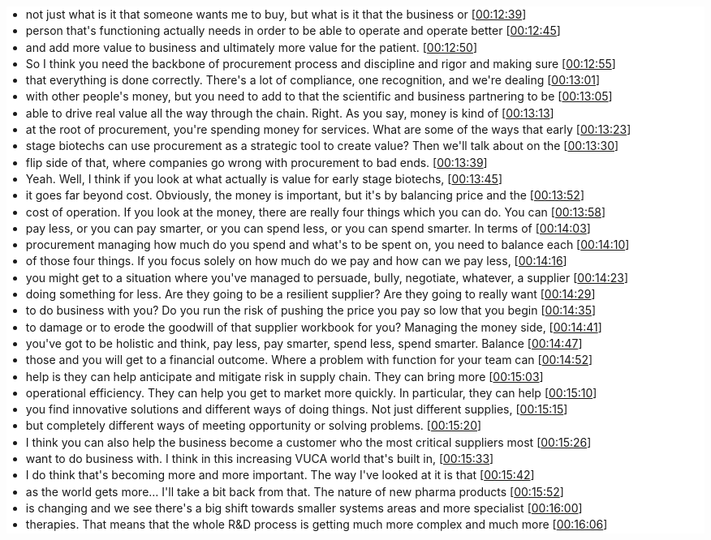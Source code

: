 *  not just what is it that someone wants me to buy, but what is it that the business or [[00:12:39](https://www.youtube.com/watch?v=rGkIs2WA5tI&t=759.54s)]
*  person that's functioning actually needs in order to be able to operate and operate better [[00:12:45](https://www.youtube.com/watch?v=rGkIs2WA5tI&t=765.06s)]
*  and add more value to business and ultimately more value for the patient. [[00:12:50](https://www.youtube.com/watch?v=rGkIs2WA5tI&t=770.42s)]
*  So I think you need the backbone of procurement process and discipline and rigor and making sure [[00:12:55](https://www.youtube.com/watch?v=rGkIs2WA5tI&t=775.62s)]
*  that everything is done correctly. There's a lot of compliance, one recognition, and we're dealing [[00:13:01](https://www.youtube.com/watch?v=rGkIs2WA5tI&t=781.6999999999999s)]
*  with other people's money, but you need to add to that the scientific and business partnering to be [[00:13:05](https://www.youtube.com/watch?v=rGkIs2WA5tI&t=785.9399999999999s)]
*  able to drive real value all the way through the chain. Right. As you say, money is kind of [[00:13:13](https://www.youtube.com/watch?v=rGkIs2WA5tI&t=793.62s)]
*  at the root of procurement, you're spending money for services. What are some of the ways that early [[00:13:23](https://www.youtube.com/watch?v=rGkIs2WA5tI&t=803.7s)]
*  stage biotechs can use procurement as a strategic tool to create value? Then we'll talk about on the [[00:13:30](https://www.youtube.com/watch?v=rGkIs2WA5tI&t=810.42s)]
*  flip side of that, where companies go wrong with procurement to bad ends. [[00:13:39](https://www.youtube.com/watch?v=rGkIs2WA5tI&t=819.38s)]
*  Yeah. Well, I think if you look at what actually is value for early stage biotechs, [[00:13:45](https://www.youtube.com/watch?v=rGkIs2WA5tI&t=825.54s)]
*  it goes far beyond cost. Obviously, the money is important, but it's by balancing price and the [[00:13:52](https://www.youtube.com/watch?v=rGkIs2WA5tI&t=832.02s)]
*  cost of operation. If you look at the money, there are really four things which you can do. You can [[00:13:58](https://www.youtube.com/watch?v=rGkIs2WA5tI&t=838.34s)]
*  pay less, or you can pay smarter, or you can spend less, or you can spend smarter. In terms of [[00:14:03](https://www.youtube.com/watch?v=rGkIs2WA5tI&t=843.22s)]
*  procurement managing how much do you spend and what's to be spent on, you need to balance each [[00:14:10](https://www.youtube.com/watch?v=rGkIs2WA5tI&t=850.26s)]
*  of those four things. If you focus solely on how much do we pay and how can we pay less, [[00:14:16](https://www.youtube.com/watch?v=rGkIs2WA5tI&t=856.4200000000001s)]
*  you might get to a situation where you've managed to persuade, bully, negotiate, whatever, a supplier [[00:14:23](https://www.youtube.com/watch?v=rGkIs2WA5tI&t=863.14s)]
*  doing something for less. Are they going to be a resilient supplier? Are they going to really want [[00:14:29](https://www.youtube.com/watch?v=rGkIs2WA5tI&t=869.22s)]
*  to do business with you? Do you run the risk of pushing the price you pay so low that you begin [[00:14:35](https://www.youtube.com/watch?v=rGkIs2WA5tI&t=875.46s)]
*  to damage or to erode the goodwill of that supplier workbook for you? Managing the money side, [[00:14:41](https://www.youtube.com/watch?v=rGkIs2WA5tI&t=881.38s)]
*  you've got to be holistic and think, pay less, pay smarter, spend less, spend smarter. Balance [[00:14:47](https://www.youtube.com/watch?v=rGkIs2WA5tI&t=887.62s)]
*  those and you will get to a financial outcome. Where a problem with function for your team can [[00:14:52](https://www.youtube.com/watch?v=rGkIs2WA5tI&t=892.98s)]
*  help is they can help anticipate and mitigate risk in supply chain. They can bring more [[00:15:03](https://www.youtube.com/watch?v=rGkIs2WA5tI&t=903.94s)]
*  operational efficiency. They can help you get to market more quickly. In particular, they can help [[00:15:10](https://www.youtube.com/watch?v=rGkIs2WA5tI&t=910.26s)]
*  you find innovative solutions and different ways of doing things. Not just different supplies, [[00:15:15](https://www.youtube.com/watch?v=rGkIs2WA5tI&t=915.94s)]
*  but completely different ways of meeting opportunity or solving problems. [[00:15:20](https://www.youtube.com/watch?v=rGkIs2WA5tI&t=920.9s)]
*  I think you can also help the business become a customer who the most critical suppliers most [[00:15:26](https://www.youtube.com/watch?v=rGkIs2WA5tI&t=926.66s)]
*  want to do business with. I think in this increasing VUCA world that's built in, [[00:15:33](https://www.youtube.com/watch?v=rGkIs2WA5tI&t=933.22s)]
*  I do think that's becoming more and more important. The way I've looked at it is that [[00:15:42](https://www.youtube.com/watch?v=rGkIs2WA5tI&t=942.02s)]
*  as the world gets more… I'll take a bit back from that. The nature of new pharma products [[00:15:52](https://www.youtube.com/watch?v=rGkIs2WA5tI&t=952.34s)]
*  is changing and we see there's a big shift towards smaller systems areas and more specialist [[00:16:00](https://www.youtube.com/watch?v=rGkIs2WA5tI&t=960.98s)]
*  therapies. That means that the whole R&D process is getting much more complex and much more [[00:16:06](https://www.youtube.com/watch?v=rGkIs2WA5tI&t=966.42s)]